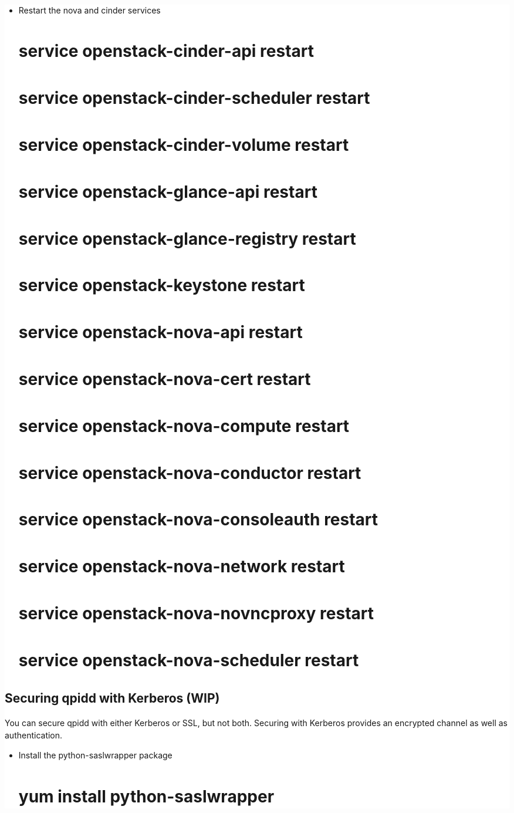 *   Restart the nova and cinder services



    # service openstack-cinder-api restart
    # service openstack-cinder-scheduler restart
    # service openstack-cinder-volume restart
    # service openstack-glance-api restart
    # service openstack-glance-registry restart
    # service openstack-keystone restart
    # service openstack-nova-api restart
    # service openstack-nova-cert restart
    # service openstack-nova-compute restart
    # service openstack-nova-conductor restart
    # service openstack-nova-consoleauth restart
    # service openstack-nova-network restart
    # service openstack-nova-novncproxy restart
    # service openstack-nova-scheduler restart

## Securing qpidd with Kerberos (WIP)

You can secure qpidd with either Kerberos or SSL, but not both. Securing with Kerberos provides an encrypted channel as well as authentication.

*   Install the python-saslwrapper package



    # yum install python-saslwrapper
